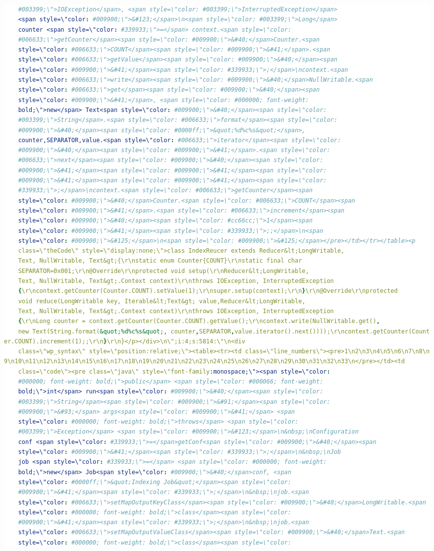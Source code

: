 ```yaml
    #003399;\">IOException</span>, <span style=\"color: #003399;\">InterruptedException</span>
    <span style=\"color: #009900;\">&#123;</span>\n<span style=\"color: #003399;\">Long</span>
    counter <span style=\"color: #339933;\">=</span> context.<span style=\"color:
    #006633;\">getCounter</span><span style=\"color: #009900;\">&#40;</span>Counter.<span
    style=\"color: #006633;\">COUNT</span><span style=\"color: #009900;\">&#41;</span>.<span
    style=\"color: #006633;\">getValue</span><span style=\"color: #009900;\">&#40;</span><span
    style=\"color: #009900;\">&#41;</span><span style=\"color: #339933;\">;</span>\ncontext.<span
    style=\"color: #006633;\">write</span><span style=\"color: #009900;\">&#40;</span>NullWritable.<span
    style=\"color: #006633;\">get</span><span style=\"color: #009900;\">&#40;</span><span
    style=\"color: #009900;\">&#41;</span>, <span style=\"color: #000000; font-weight:
    bold;\">new</span> Text<span style=\"color: #009900;\">&#40;</span><span style=\"color:
    #003399;\">String</span>.<span style=\"color: #006633;\">format</span><span style=\"color:
    #009900;\">&#40;</span><span style=\"color: #0000ff;\">&quot;%d%c%s&quot;</span>,
    counter,SEPARATOR,value.<span style=\"color: #006633;\">iterator</span><span style=\"color:
    #009900;\">&#40;</span><span style=\"color: #009900;\">&#41;</span>.<span style=\"color:
    #006633;\">next</span><span style=\"color: #009900;\">&#40;</span><span style=\"color:
    #009900;\">&#41;</span><span style=\"color: #009900;\">&#41;</span><span style=\"color:
    #009900;\">&#41;</span><span style=\"color: #009900;\">&#41;</span><span style=\"color:
    #339933;\">;</span>\ncontext.<span style=\"color: #006633;\">getCounter</span><span
    style=\"color: #009900;\">&#40;</span>Counter.<span style=\"color: #006633;\">COUNT</span><span
    style=\"color: #009900;\">&#41;</span>.<span style=\"color: #006633;\">increment</span><span
    style=\"color: #009900;\">&#40;</span><span style=\"color: #cc66cc;\">1</span><span
    style=\"color: #009900;\">&#41;</span><span style=\"color: #339933;\">;;</span>\n<span
    style=\"color: #009900;\">&#125;</span>\n<span style=\"color: #009900;\">&#125;</span></pre></td></tr></table><p
    class=\"theCode\" style=\"display:none;\">class IndexReucer extends Reducer&lt;LongWritable,
    Text, NullWritable, Text&gt;{\r\nstatic enum Counter{COUNT}\r\nstatic final char
    SEPARATOR=0x001;\r\n@Override\r\nprotected void setup(\r\nReducer&lt;LongWritable,
    Text, NullWritable, Text&gt;.Context context)\r\nthrows IOException, InterruptedException
    {\r\ncontext.getCounter(Counter.COUNT).setValue(1);\r\nsuper.setup(context);\r\n}\r\n@Override\r\nprotected
    void reduce(LongWritable key, Iterable&lt;Text&gt; value,Reducer&lt;LongWritable,
    Text, NullWritable, Text&gt;.Context context)\r\nthrows IOException, InterruptedException
    {\r\nLong counter = context.getCounter(Counter.COUNT).getValue();\r\ncontext.write(NullWritable.get(),
    new Text(String.format(&quot;%d%c%s&quot;, counter,SEPARATOR,value.iterator().next())));\r\ncontext.getCounter(Counter.COUNT).increment(1);;\r\n}\r\n}</p></div>\n\";i:4;s:5814:\"\n<div
    class=\"wp_syntax\" style=\"position:relative;\"><table><tr><td class=\"line_numbers\"><pre>1\n2\n3\n4\n5\n6\n7\n8\n9\n10\n11\n12\n13\n14\n15\n16\n17\n18\n19\n20\n21\n22\n23\n24\n25\n26\n27\n28\n29\n30\n31\n32\n33\n</pre></td><td
    class=\"code\"><pre class=\"java\" style=\"font-family:monospace;\"><span style=\"color:
    #000000; font-weight: bold;\">public</span> <span style=\"color: #000066; font-weight:
    bold;\">int</span> run<span style=\"color: #009900;\">&#40;</span><span style=\"color:
    #003399;\">String</span><span style=\"color: #009900;\">&#91;</span><span style=\"color:
    #009900;\">&#93;</span> args<span style=\"color: #009900;\">&#41;</span> <span
    style=\"color: #000000; font-weight: bold;\">throws</span> <span style=\"color:
    #003399;\">Exception</span> <span style=\"color: #009900;\">&#123;</span>\n&nbsp;\nConfiguration
    conf <span style=\"color: #339933;\">=</span>getConf<span style=\"color: #009900;\">&#40;</span><span
    style=\"color: #009900;\">&#41;</span><span style=\"color: #339933;\">;</span>\n&nbsp;\nJob
    job <span style=\"color: #339933;\">=</span> <span style=\"color: #000000; font-weight:
    bold;\">new</span> Job<span style=\"color: #009900;\">&#40;</span>conf, <span
    style=\"color: #0000ff;\">&quot;Indexing Job&quot;</span><span style=\"color:
    #009900;\">&#41;</span><span style=\"color: #339933;\">;</span>\n&nbsp;\njob.<span
    style=\"color: #006633;\">setMapOutputKeyClass</span><span style=\"color: #009900;\">&#40;</span>LongWritable.<span
    style=\"color: #000000; font-weight: bold;\">class</span><span style=\"color:
    #009900;\">&#41;</span><span style=\"color: #339933;\">;</span>\n&nbsp;\njob.<span
    style=\"color: #006633;\">setMapOutputValueClass</span><span style=\"color: #009900;\">&#40;</span>Text.<span
    style=\"color: #000000; font-weight: bold;\">class</span><span style=\"color:
```